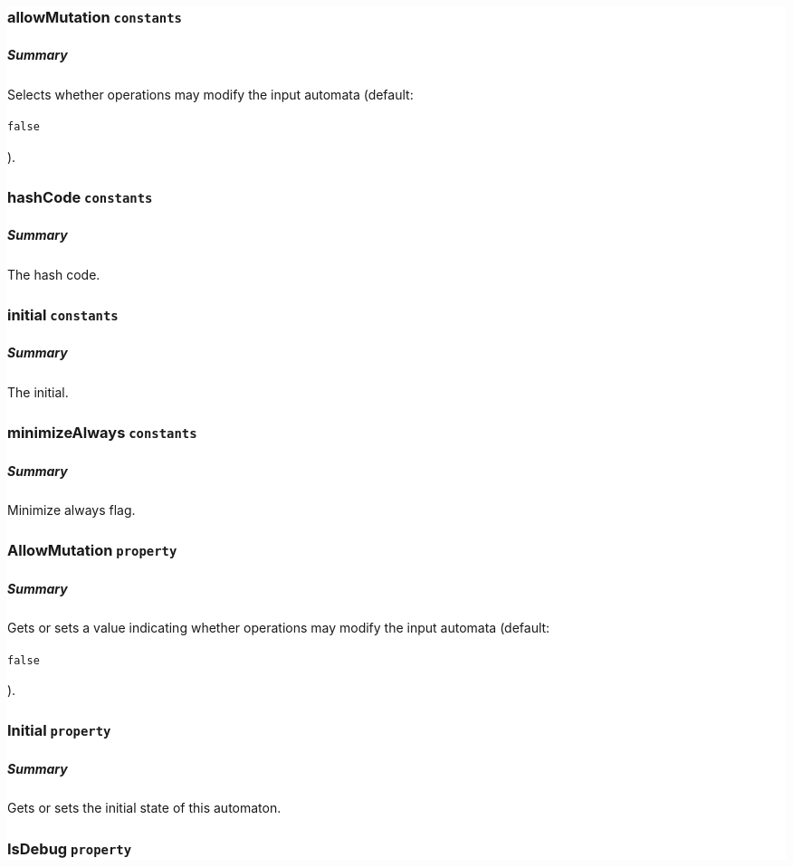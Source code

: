<a name='F-Fare-Automaton-allowMutation'></a>
### allowMutation `constants`

##### Summary

Selects whether operations may modify the input automata (default:

```
false
```

).

<a name='F-Fare-Automaton-hashCode'></a>
### hashCode `constants`

##### Summary

The hash code.

<a name='F-Fare-Automaton-initial'></a>
### initial `constants`

##### Summary

The initial.

<a name='F-Fare-Automaton-minimizeAlways'></a>
### minimizeAlways `constants`

##### Summary

Minimize always flag.

<a name='P-Fare-Automaton-AllowMutation'></a>
### AllowMutation `property`

##### Summary

Gets or sets a value indicating whether operations may modify the input automata (default:

```
false
```

).

<a name='P-Fare-Automaton-Initial'></a>
### Initial `property`

##### Summary

Gets or sets the initial state of this automaton.

<a name='P-Fare-Automaton-IsDebug'></a>
### IsDebug `property`
